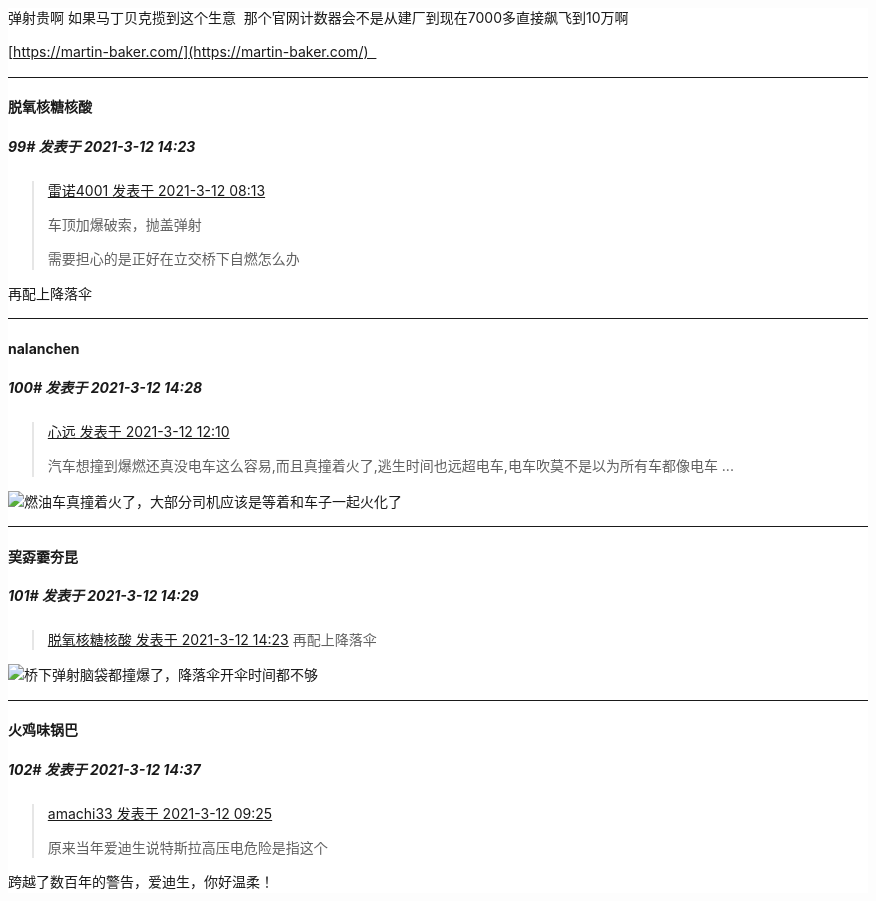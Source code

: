 弹射贵啊</blockquote>
如果马丁贝克揽到这个生意  那个官网计数器会不是从建厂到现在7000多直接飙飞到10万啊

[https://martin-baker.com/](https://martin-baker.com/)  


-----

####  脱氧核糖核酸  
##### 99#       发表于 2021-3-12 14:23


<blockquote><a href="httphttps://bbs.saraba1st.com/2b/forum.php?mod=redirect&amp;goto=findpost&amp;pid=50596367&amp;ptid=1992720" target="_blank">雷诺4001 发表于 2021-3-12 08:13</a>

车顶加爆破索，抛盖弹射


需要担心的是正好在立交桥下自燃怎么办</blockquote>
再配上降落伞


-----

####  nalanchen  
##### 100#       发表于 2021-3-12 14:28


<blockquote><a href="httphttps://bbs.saraba1st.com/2b/forum.php?mod=redirect&amp;goto=findpost&amp;pid=50599083&amp;ptid=1992720" target="_blank">心远 发表于 2021-3-12 12:10</a>

汽车想撞到爆燃还真没电车这么容易,而且真撞着火了,逃生时间也远超电车,电车吹莫不是以为所有车都像电车 ...</blockquote>
<img src="https://static.saraba1st.com/image/smiley/face2017/037.png" referrerpolicy="no-referrer">燃油车真撞着火了，大部分司机应该是等着和车子一起火化了


-----

####  巭孬嫑夯昆  
##### 101#       发表于 2021-3-12 14:29


<blockquote><a href="httphttps://bbs.saraba1st.com/2b/forum.php?mod=redirect&amp;goto=findpost&amp;pid=50600640&amp;ptid=1992720" target="_blank">脱氧核糖核酸 发表于 2021-3-12 14:23</a>
再配上降落伞</blockquote>
<img src="https://static.saraba1st.com/image/smiley/face2017/067.png" referrerpolicy="no-referrer">桥下弹射脑袋都撞爆了，降落伞开伞时间都不够


-----

####  火鸡味锅巴  
##### 102#       发表于 2021-3-12 14:37


<blockquote><a href="httphttps://bbs.saraba1st.com/2b/forum.php?mod=redirect&amp;goto=findpost&amp;pid=50596983&amp;ptid=1992720" target="_blank">amachi33 发表于 2021-3-12 09:25</a>

原来当年爱迪生说特斯拉高压电危险是指这个</blockquote>
跨越了数百年的警告，爱迪生，你好温柔！

